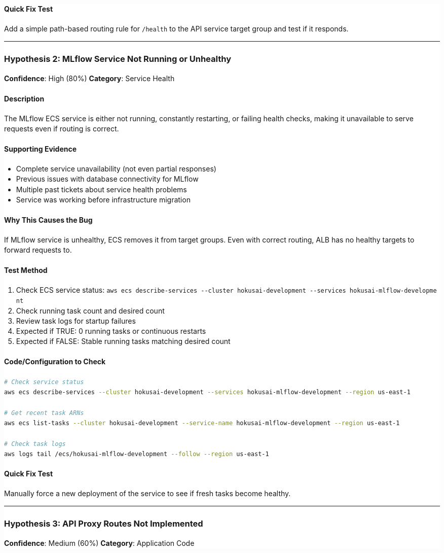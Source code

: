 #### Quick Fix Test
Add a simple path-based routing rule for `/health` to the API service target group and test if it responds.

---

### Hypothesis 2: MLflow Service Not Running or Unhealthy
**Confidence**: High (80%)
**Category**: Service Health

#### Description
The MLflow ECS service is either not running, constantly restarting, or failing health checks, making it unavailable to serve requests even if routing is correct.

#### Supporting Evidence
- Complete service unavailability (not even partial responses)
- Previous issues with database connectivity for MLflow
- Multiple past tickets about service health problems
- Service was working before infrastructure migration

#### Why This Causes the Bug
If MLflow service is unhealthy, ECS removes it from target groups. Even with correct routing, ALB has no healthy targets to forward requests to.

#### Test Method
1. Check ECS service status: `aws ecs describe-services --cluster hokusai-development --services hokusai-mlflow-development`
2. Check running task count and desired count
3. Review task logs for startup failures
4. Expected if TRUE: 0 running tasks or continuous restarts
5. Expected if FALSE: Stable running tasks matching desired count

#### Code/Configuration to Check
```bash
# Check service status
aws ecs describe-services --cluster hokusai-development --services hokusai-mlflow-development --region us-east-1

# Get recent task ARNs
aws ecs list-tasks --cluster hokusai-development --service-name hokusai-mlflow-development --region us-east-1

# Check task logs
aws logs tail /ecs/hokusai-mlflow-development --follow --region us-east-1
```

#### Quick Fix Test
Manually force a new deployment of the service to see if fresh tasks become healthy.

---

### Hypothesis 3: API Proxy Routes Not Implemented
**Confidence**: Medium (60%)
**Category**: Application Code
